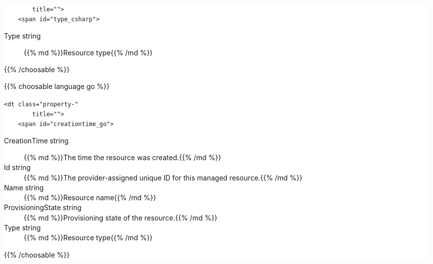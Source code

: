             title="">
        <span id="type_csharp">
<a href="#type_csharp" style="color: inherit; text-decoration: inherit;">Type</a>
</span>
        <span class="property-indicator"></span>
        <span class="property-type">string</span>
    </dt>
    <dd>{{% md %}}Resource type{{% /md %}}</dd>
</dl>
{{% /choosable %}}

{{% choosable language go %}}
<dl class="resources-properties">

    <dt class="property-"
            title="">
        <span id="creationtime_go">
<a href="#creationtime_go" style="color: inherit; text-decoration: inherit;">Creation<wbr>Time</a>
</span>
        <span class="property-indicator"></span>
        <span class="property-type">string</span>
    </dt>
    <dd>{{% md %}}The time the resource was created.{{% /md %}}</dd>
    <dt class="property-"
            title="">
        <span id="id_go">
<a href="#id_go" style="color: inherit; text-decoration: inherit;">Id</a>
</span>
        <span class="property-indicator"></span>
        <span class="property-type">string</span>
    </dt>
    <dd>{{% md %}}The provider-assigned unique ID for this managed resource.{{% /md %}}</dd>
    <dt class="property-"
            title="">
        <span id="name_go">
<a href="#name_go" style="color: inherit; text-decoration: inherit;">Name</a>
</span>
        <span class="property-indicator"></span>
        <span class="property-type">string</span>
    </dt>
    <dd>{{% md %}}Resource name{{% /md %}}</dd>
    <dt class="property-"
            title="">
        <span id="provisioningstate_go">
<a href="#provisioningstate_go" style="color: inherit; text-decoration: inherit;">Provisioning<wbr>State</a>
</span>
        <span class="property-indicator"></span>
        <span class="property-type">string</span>
    </dt>
    <dd>{{% md %}}Provisioning state of the resource.{{% /md %}}</dd>
    <dt class="property-"
            title="">
        <span id="type_go">
<a href="#type_go" style="color: inherit; text-decoration: inherit;">Type</a>
</span>
        <span class="property-indicator"></span>
        <span class="property-type">string</span>
    </dt>
    <dd>{{% md %}}Resource type{{% /md %}}</dd>
</dl>
{{% /choosable %}}
